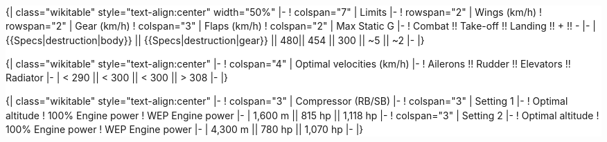 {| class="wikitable" style="text-align:center" width="50%"
|-
! colspan="7" | Limits
|-
! rowspan="2" | Wings (km/h)
! rowspan="2" | Gear (km/h)
! colspan="3" | Flaps (km/h)
! colspan="2" | Max Static G
|-
! Combat !! Take-off !! Landing !! + !! -
|-
| {{Specs|destruction|body}} || {{Specs|destruction|gear}} || 480|| 454 || 300 || ~5 || ~2
|-
|}

{| class="wikitable" style="text-align:center"
|-
! colspan="4" | Optimal velocities (km/h)
|-
! Ailerons !! Rudder !! Elevators !! Radiator
|-
| < 290 || < 300 || < 300 || > 308
|-
|}

{| class="wikitable" style="text-align:center"
|-
! colspan="3" | Compressor (RB/SB)
|-
! colspan="3" | Setting 1
|-
! Optimal altitude
! 100% Engine power
! WEP Engine power
|-
| 1,600 m || 815 hp || 1,118 hp
|-
! colspan="3" | Setting 2
|-
! Optimal altitude
! 100% Engine power
! WEP Engine power
|-
| 4,300 m || 780 hp || 1,070 hp
|-
|}
